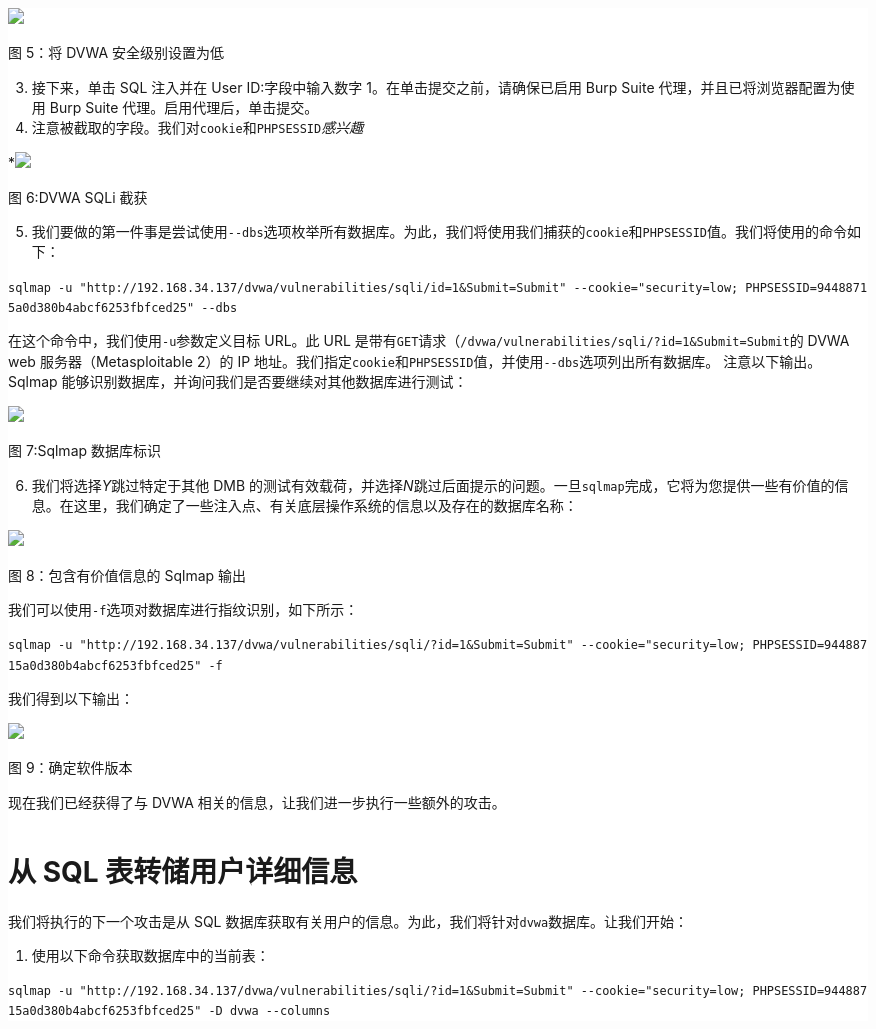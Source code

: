 ![](assets/ea837aa3-f3c7-4724-accc-49ed01664e39.png)

图 5：将 DVWA 安全级别设置为低

3.  接下来，单击 SQL 注入并在 User ID:字段中输入数字 1。在单击提交之前，请确保已启用 Burp Suite 代理，并且已将浏览器配置为使用 Burp Suite 代理。启用代理后，单击提交。
4.  注意被截取的字段。我们对`cookie`和`PHPSESSID`*感兴趣*

 *![](assets/a8520b58-ae1f-4cc2-a61f-f2ab2a73aae3.png)

图 6:DVWA SQLi 截获

5.  我们要做的第一件事是尝试使用`--dbs`选项枚举所有数据库。为此，我们将使用我们捕获的`cookie`和`PHPSESSID`值。我们将使用的命令如下：

```
sqlmap -u "http://192.168.34.137/dvwa/vulnerabilities/sqli/id=1&Submit=Submit" --cookie="security=low; PHPSESSID=94488715a0d380b4abcf6253fbfced25" --dbs
```

在这个命令中，我们使用`-u`参数定义目标 URL。此 URL 是带有`GET`请求（`/dvwa/vulnerabilities/sqli/?id=1&Submit=Submit`的 DVWA web 服务器（Metasploitable 2）的 IP 地址。我们指定`cookie`和`PHPSESSID`值，并使用`--dbs`选项列出所有数据库。
注意以下输出。Sqlmap 能够识别数据库，并询问我们是否要继续对其他数据库进行测试：

![](assets/69be8112-5d0e-4367-93ca-58da308cf533.png)

图 7:Sqlmap 数据库标识

6.  我们将选择*Y*跳过特定于其他 DMB 的测试有效载荷，并选择*N*跳过后面提示的问题。一旦`sqlmap`完成，它将为您提供一些有价值的信息。在这里，我们确定了一些注入点、有关底层操作系统的信息以及存在的数据库名称：

![](assets/aab8d639-0c59-46dd-8034-e020b607e1f7.png)

图 8：包含有价值信息的 Sqlmap 输出

我们可以使用`-f`选项对数据库进行指纹识别，如下所示：

```
sqlmap -u "http://192.168.34.137/dvwa/vulnerabilities/sqli/?id=1&Submit=Submit" --cookie="security=low; PHPSESSID=94488715a0d380b4abcf6253fbfced25" -f
```

我们得到以下输出：

![](assets/0f2eb51a-1563-4ece-a8fe-7514d06d9c58.png)

图 9：确定软件版本

现在我们已经获得了与 DVWA 相关的信息，让我们进一步执行一些额外的攻击。

# 从 SQL 表转储用户详细信息

我们将执行的下一个攻击是从 SQL 数据库获取有关用户的信息。为此，我们将针对`dvwa`数据库。让我们开始：

1.  使用以下命令获取数据库中的当前表：

```
sqlmap -u "http://192.168.34.137/dvwa/vulnerabilities/sqli/?id=1&Submit=Submit" --cookie="security=low; PHPSESSID=94488715a0d380b4abcf6253fbfced25" -D dvwa --columns
```
